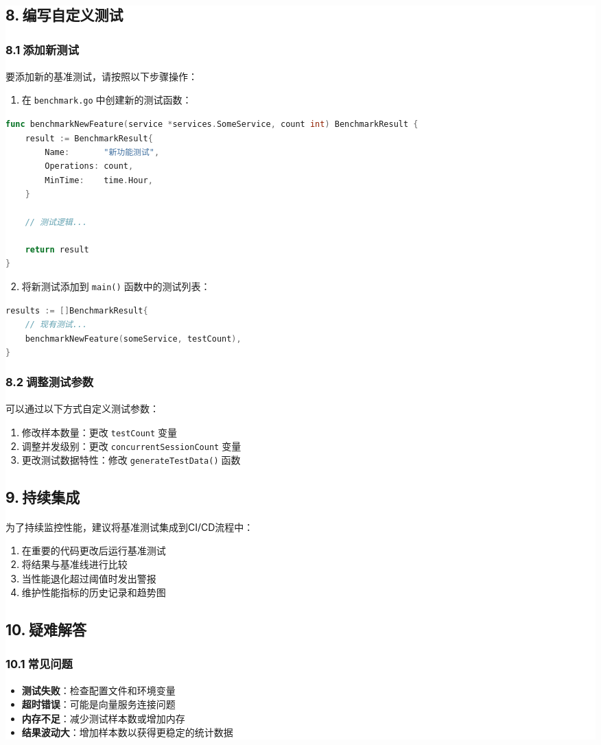 ## 8. 编写自定义测试

### 8.1 添加新测试

要添加新的基准测试，请按照以下步骤操作：

1. 在 `benchmark.go` 中创建新的测试函数：

```go
func benchmarkNewFeature(service *services.SomeService, count int) BenchmarkResult {
    result := BenchmarkResult{
        Name:       "新功能测试",
        Operations: count,
        MinTime:    time.Hour,
    }
    
    // 测试逻辑...
    
    return result
}
```

2. 将新测试添加到 `main()` 函数中的测试列表：

```go
results := []BenchmarkResult{
    // 现有测试...
    benchmarkNewFeature(someService, testCount),
}
```

### 8.2 调整测试参数

可以通过以下方式自定义测试参数：

1. 修改样本数量：更改 `testCount` 变量
2. 调整并发级别：更改 `concurrentSessionCount` 变量
3. 更改测试数据特性：修改 `generateTestData()` 函数

## 9. 持续集成

为了持续监控性能，建议将基准测试集成到CI/CD流程中：

1. 在重要的代码更改后运行基准测试
2. 将结果与基准线进行比较
3. 当性能退化超过阈值时发出警报
4. 维护性能指标的历史记录和趋势图

## 10. 疑难解答

### 10.1 常见问题

- **测试失败**：检查配置文件和环境变量
- **超时错误**：可能是向量服务连接问题
- **内存不足**：减少测试样本数或增加内存
- **结果波动大**：增加样本数以获得更稳定的统计数据

